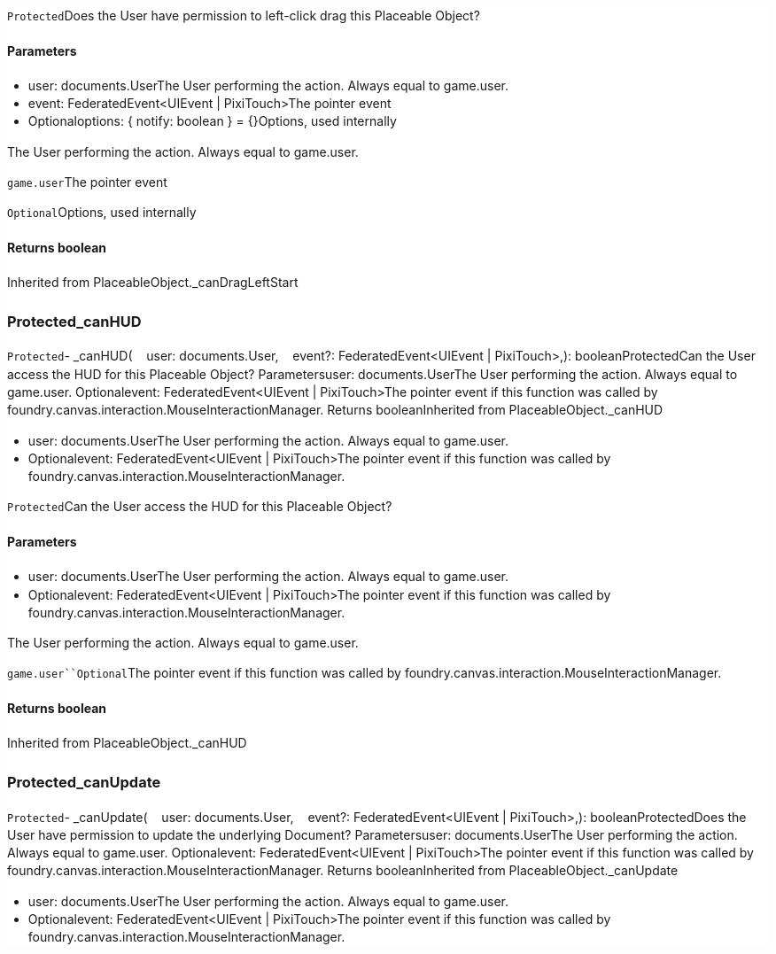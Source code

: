 `Protected`Does the User have permission to left-click drag this Placeable Object?


#### Parameters

- user: documents.UserThe User performing the action. Always equal to game.user.
- event: FederatedEvent<UIEvent | PixiTouch>The pointer event
- Optionaloptions: { notify: boolean } = {}Options, used internally

The User performing the action. Always equal to game.user.

`game.user`The pointer event

`Optional`Options, used internally


#### Returns boolean

Inherited from PlaceableObject._canDragLeftStart


### Protected_canHUD

`Protected`- _canHUD(    user: documents.User,    event?: FederatedEvent<UIEvent | PixiTouch>,): booleanProtectedCan the User access the HUD for this Placeable Object?
Parametersuser: documents.UserThe User performing the action. Always equal to game.user.
Optionalevent: FederatedEvent<UIEvent | PixiTouch>The pointer event if this function was called by
foundry.canvas.interaction.MouseInteractionManager.
Returns booleanInherited from PlaceableObject._canHUD
- user: documents.UserThe User performing the action. Always equal to game.user.
- Optionalevent: FederatedEvent<UIEvent | PixiTouch>The pointer event if this function was called by
foundry.canvas.interaction.MouseInteractionManager.

`Protected`Can the User access the HUD for this Placeable Object?


#### Parameters

- user: documents.UserThe User performing the action. Always equal to game.user.
- Optionalevent: FederatedEvent<UIEvent | PixiTouch>The pointer event if this function was called by
foundry.canvas.interaction.MouseInteractionManager.

The User performing the action. Always equal to game.user.

`game.user``Optional`The pointer event if this function was called by
foundry.canvas.interaction.MouseInteractionManager.


#### Returns boolean

Inherited from PlaceableObject._canHUD


### Protected_canUpdate

`Protected`- _canUpdate(    user: documents.User,    event?: FederatedEvent<UIEvent | PixiTouch>,): booleanProtectedDoes the User have permission to update the underlying Document?
Parametersuser: documents.UserThe User performing the action. Always equal to game.user.
Optionalevent: FederatedEvent<UIEvent | PixiTouch>The pointer event if this function was called by
foundry.canvas.interaction.MouseInteractionManager.
Returns booleanInherited from PlaceableObject._canUpdate
- user: documents.UserThe User performing the action. Always equal to game.user.
- Optionalevent: FederatedEvent<UIEvent | PixiTouch>The pointer event if this function was called by
foundry.canvas.interaction.MouseInteractionManager.
